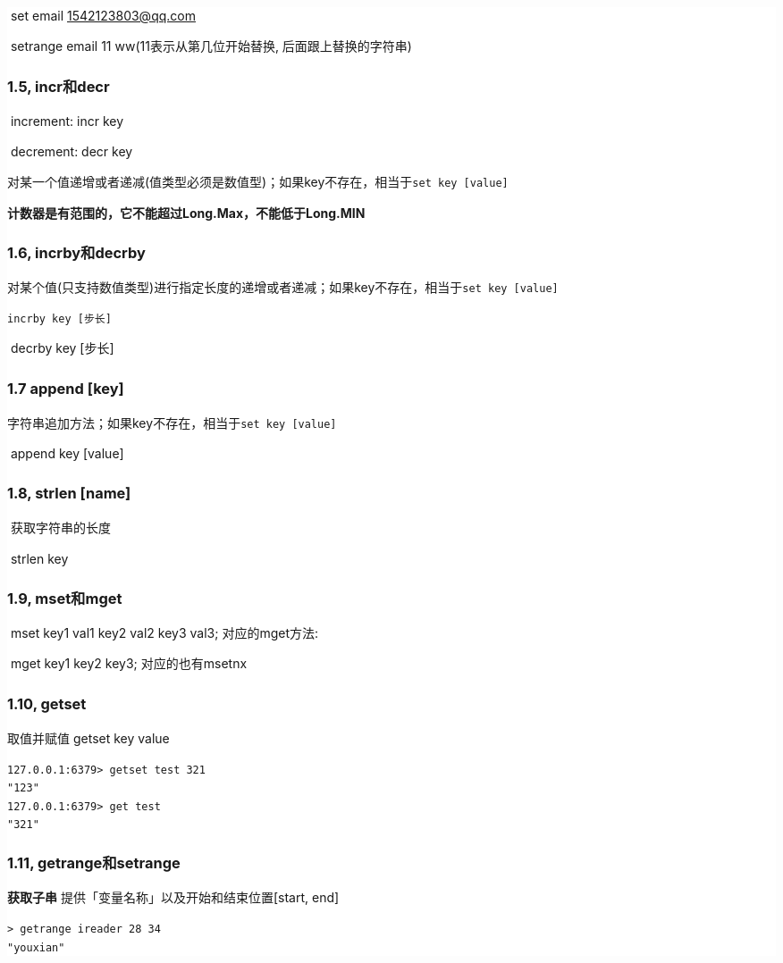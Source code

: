 ​	set email 1542123803@qq.com

​	setrange email 11 ww(11表示从第几位开始替换, 后面跟上替换的字符串)

### 1.5, incr和decr 

​	increment: incr key

​	decrement: decr key

​	对某一个值递增或者递减(值类型必须是数值型)；如果key不存在，相当于`set key [value]`

​	 **计数器是有范围的，它不能超过Long.Max，不能低于Long.MIN** 

### 1.6, incrby和decrby

​	对某个值(只支持数值类型)进行指定长度的递增或者递减；如果key不存在，相当于`set key [value]`

 	incrby key [步长]

​	decrby key [步长]

### 1.7 append [key]

​	字符串追加方法；如果key不存在，相当于`set key [value]`

​	append  key [value]

### 1.8, strlen [name]

​	获取字符串的长度

​	strlen key

### 1.9, mset和mget 

​	mset key1 val1 key2 val2 key3 val3; 对应的mget方法:

​	mget key1 key2 key3; 对应的也有msetnx

### 1.10, getset

 取值并赋值 getset key value 

```shell
127.0.0.1:6379> getset test 321
"123"
127.0.0.1:6379> get test
"321"
```

### 1.11, getrange和setrange

 **获取子串** 提供「变量名称」以及开始和结束位置[start, end] 

```shell
> getrange ireader 28 34
"youxian"
```
